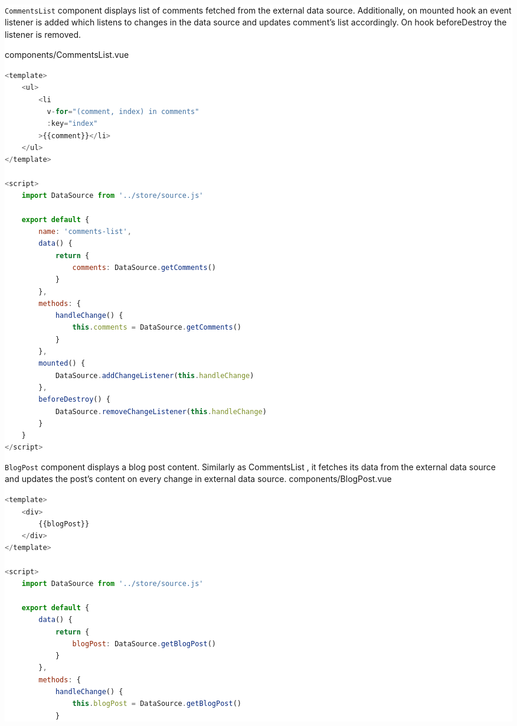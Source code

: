 
`CommentsList` component displays list of comments fetched from the external data source. Additionally, on mounted hook an event listener is added which listens to changes in the data source and updates comment’s list accordingly. On hook beforeDestroy the listener is removed.

components/CommentsList.vue
```javascript
<template>
    <ul>
        <li
          v-for="(comment, index) in comments"
          :key="index"
        >{{comment}}</li>
    </ul>
</template>

<script>
    import DataSource from '../store/source.js'

    export default {
        name: 'comments-list',
        data() {
            return {
                comments: DataSource.getComments()
            }
        },
        methods: {
            handleChange() {
                this.comments = DataSource.getComments()
            }
        },
        mounted() {
            DataSource.addChangeListener(this.handleChange)
        },
        beforeDestroy() {
            DataSource.removeChangeListener(this.handleChange)
        }
    }
</script>
```

`BlogPost` component displays a blog post content. Similarly as CommentsList , it fetches its data from the external data source and updates the post’s content on every change in external data source.
components/BlogPost.vue
```javascript
<template>
    <div>
        {{blogPost}}
    </div>
</template>

<script>
    import DataSource from '../store/source.js'

    export default {
        data() {
            return {
                blogPost: DataSource.getBlogPost()
            }
        },
        methods: {
            handleChange() {
                this.blogPost = DataSource.getBlogPost()
            }
```